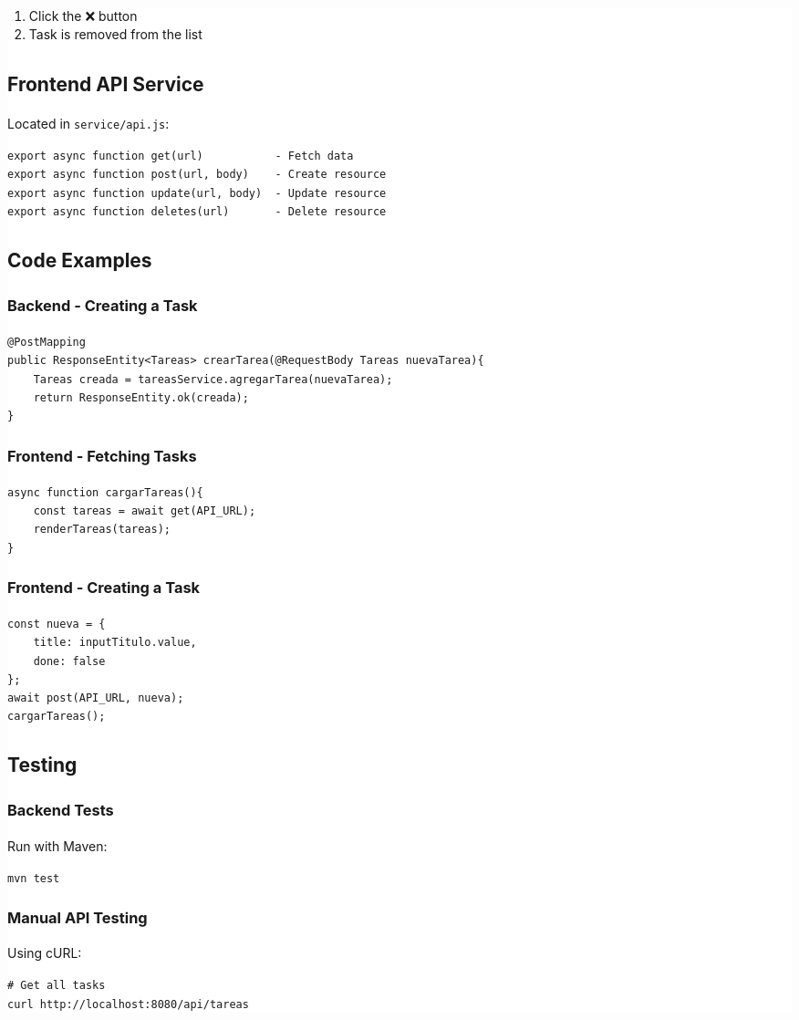 1. Click the ❌ button
2. Task is removed from the list

## Frontend API Service

Located in `service/api.js`:

    export async function get(url)           - Fetch data
    export async function post(url, body)    - Create resource
    export async function update(url, body)  - Update resource
    export async function deletes(url)       - Delete resource

## Code Examples

### Backend - Creating a Task

    @PostMapping
    public ResponseEntity<Tareas> crearTarea(@RequestBody Tareas nuevaTarea){
        Tareas creada = tareasService.agregarTarea(nuevaTarea);
        return ResponseEntity.ok(creada);
    }

### Frontend - Fetching Tasks

    async function cargarTareas(){
        const tareas = await get(API_URL);
        renderTareas(tareas);
    }

### Frontend - Creating a Task

    const nueva = {
        title: inputTitulo.value,
        done: false
    };
    await post(API_URL, nueva);
    cargarTareas();

## Testing

### Backend Tests

Run with Maven:

    mvn test

### Manual API Testing

Using cURL:

    # Get all tasks
    curl http://localhost:8080/api/tareas
